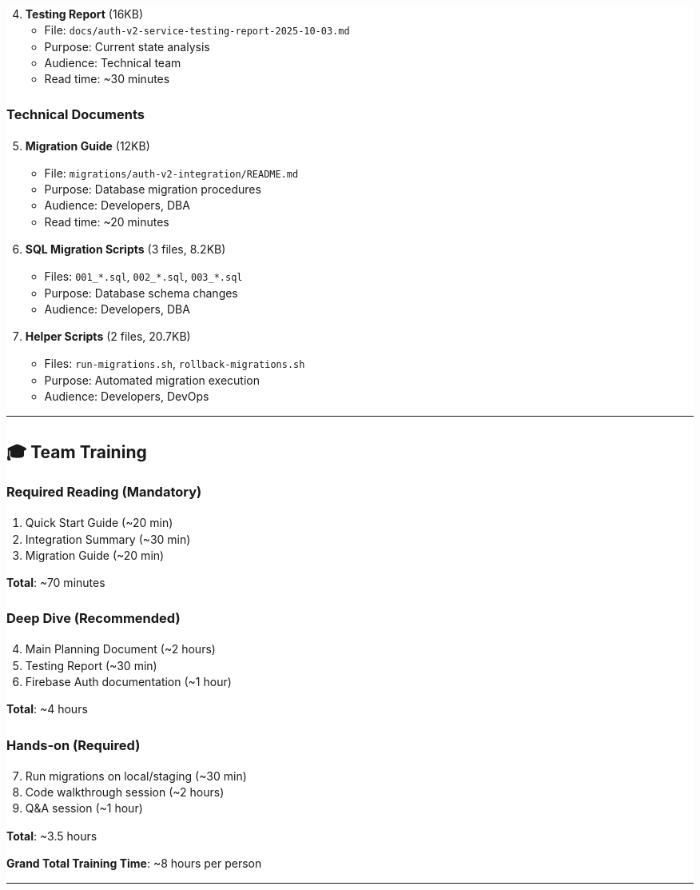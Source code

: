 4. **Testing Report** (16KB)
   - File: `docs/auth-v2-service-testing-report-2025-10-03.md`
   - Purpose: Current state analysis
   - Audience: Technical team
   - Read time: ~30 minutes

### Technical Documents

5. **Migration Guide** (12KB)
   - File: `migrations/auth-v2-integration/README.md`
   - Purpose: Database migration procedures
   - Audience: Developers, DBA
   - Read time: ~20 minutes

6. **SQL Migration Scripts** (3 files, 8.2KB)
   - Files: `001_*.sql`, `002_*.sql`, `003_*.sql`
   - Purpose: Database schema changes
   - Audience: Developers, DBA

7. **Helper Scripts** (2 files, 20.7KB)
   - Files: `run-migrations.sh`, `rollback-migrations.sh`
   - Purpose: Automated migration execution
   - Audience: Developers, DevOps

---

## 🎓 Team Training

### Required Reading (Mandatory)

1. Quick Start Guide (~20 min)
2. Integration Summary (~30 min)
3. Migration Guide (~20 min)

**Total**: ~70 minutes

### Deep Dive (Recommended)

4. Main Planning Document (~2 hours)
5. Testing Report (~30 min)
6. Firebase Auth documentation (~1 hour)

**Total**: ~4 hours

### Hands-on (Required)

7. Run migrations on local/staging (~30 min)
8. Code walkthrough session (~2 hours)
9. Q&A session (~1 hour)

**Total**: ~3.5 hours

**Grand Total Training Time**: ~8 hours per person

---
